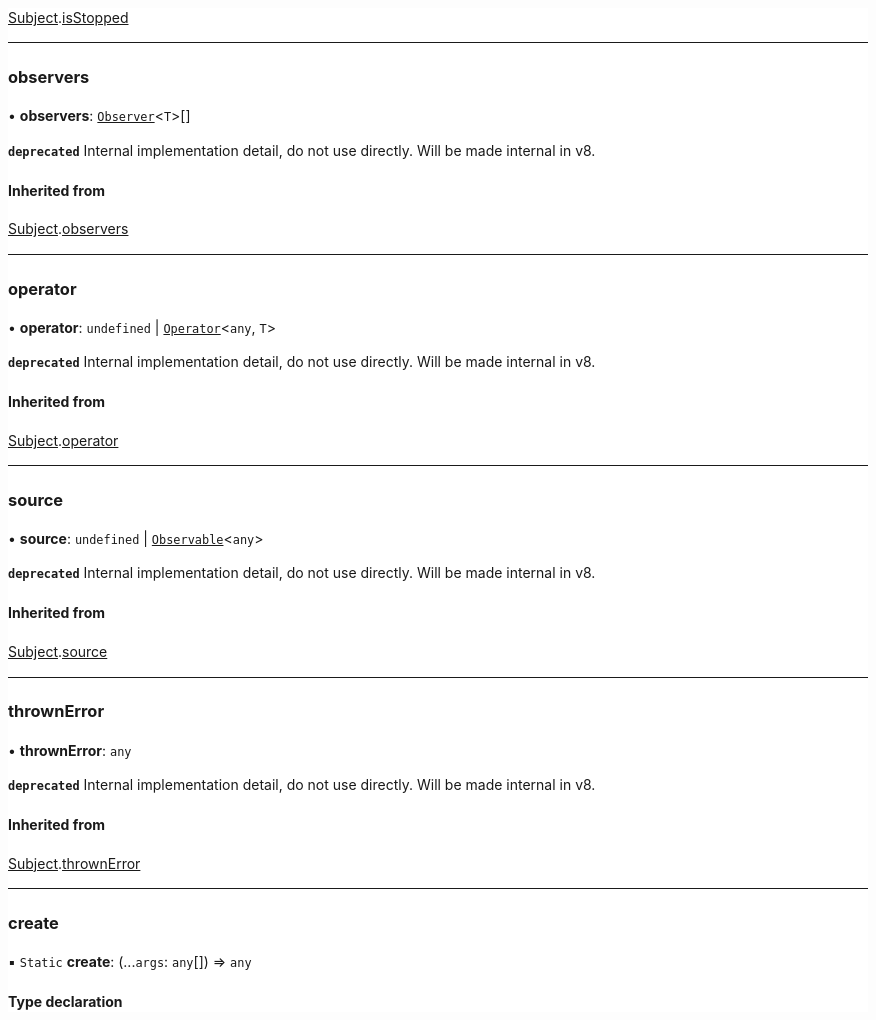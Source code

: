 [Subject](RxJS.Subject.md).[isStopped](RxJS.Subject.md#isstopped)

___

### observers

• **observers**: [`Observer`](../interfaces/RxJS.Observer.md)<`T`\>[]

**`deprecated`** Internal implementation detail, do not use directly. Will be made internal in v8.

#### Inherited from

[Subject](RxJS.Subject.md).[observers](RxJS.Subject.md#observers)

___

### operator

• **operator**: `undefined` \| [`Operator`](../interfaces/RxJS.Operator.md)<`any`, `T`\>

**`deprecated`** Internal implementation detail, do not use directly. Will be made internal in v8.

#### Inherited from

[Subject](RxJS.Subject.md).[operator](RxJS.Subject.md#operator)

___

### source

• **source**: `undefined` \| [`Observable`](RxJS.Observable.md)<`any`\>

**`deprecated`** Internal implementation detail, do not use directly. Will be made internal in v8.

#### Inherited from

[Subject](RxJS.Subject.md).[source](RxJS.Subject.md#source)

___

### thrownError

• **thrownError**: `any`

**`deprecated`** Internal implementation detail, do not use directly. Will be made internal in v8.

#### Inherited from

[Subject](RxJS.Subject.md).[thrownError](RxJS.Subject.md#thrownerror)

___

### create

▪ `Static` **create**: (...`args`: `any`[]) => `any`

#### Type declaration
